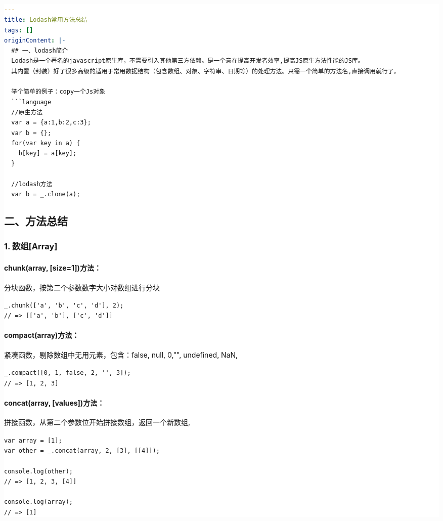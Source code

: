 ```yaml
---
title: Lodash常用方法总结
tags: []
originContent: |-
  ## 一、lodash简介
  Lodash是一个著名的javascript原生库，不需要引入其他第三方依赖。是一个意在提高开发者效率,提高JS原生方法性能的JS库。
  其内置（封装）好了很多高级的适用于常用数据结构（包含数组、对象、字符串、日期等）的处理方法。只需一个简单的方法名,直接调用就行了。

  举个简单的例子：copy一个Js对象
  ```language
  //原生方法
  var a = {a:1,b:2,c:3};
  var b = {};
  for(var key in a) {
    b[key] = a[key];
  }

  //lodash方法
  var b = _.clone(a);
  ```


  ## 二、方法总结
  ### 1. 数组[Array]

  #### chunk(array, [size=1])方法：
  分块函数，按第二个参数数字大小对数组进行分块
  ```language
  _.chunk(['a', 'b', 'c', 'd'], 2);
  // => [['a', 'b'], ['c', 'd']]
  ```

  #### compact(array)方法：
  紧凑函数，剔除数组中无用元素，包含：false, null, 0,"", undefined, NaN,
  ```language
  _.compact([0, 1, false, 2, '', 3]);
  // => [1, 2, 3]
  ```

  #### concat(array, [values])方法：
  拼接函数，从第二个参数位开始拼接数组，返回一个新数组,
  ```language
  var array = [1];
  var other = _.concat(array, 2, [3], [[4]]);
   
  console.log(other);
  // => [1, 2, 3, [4]]
   
  console.log(array);
  // => [1]
  ```

